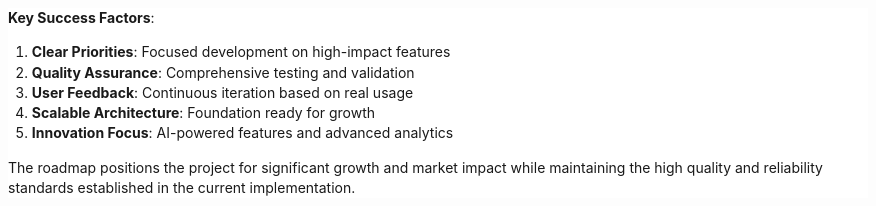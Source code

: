 **Key Success Factors**:
1. **Clear Priorities**: Focused development on high-impact features
2. **Quality Assurance**: Comprehensive testing and validation
3. **User Feedback**: Continuous iteration based on real usage
4. **Scalable Architecture**: Foundation ready for growth
5. **Innovation Focus**: AI-powered features and advanced analytics

The roadmap positions the project for significant growth and market impact while maintaining the high quality and reliability standards established in the current implementation.
